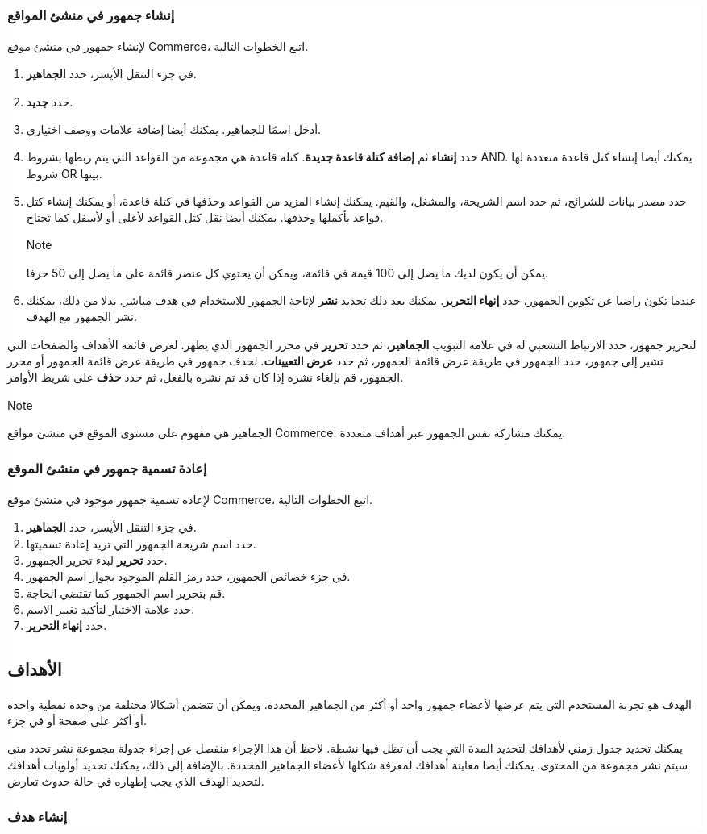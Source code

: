 ### <a name="create-an-audience-in-site-builder"></a>إنشاء جمهور في منشئ المواقع

لإنشاء جمهور في منشئ موقع Commerce، اتبع الخطوات التالية.

1. في جزء التنقل الأيسر، حدد **الجماهير**.
1. حدد **جديد**.
1. أدخل اسمًا للجماهير. يمكنك أيضا إضافة علامات ووصف اختياري.
1. حدد **إنشاء** ثم **إضافة كتلة قاعدة جديدة**. كتلة قاعدة هي مجموعة من القواعد التي يتم ربطها بشروط AND. يمكنك أيضا إنشاء كتل قاعدة متعددة لها شروط OR بينها.
1. حدد مصدر بيانات للشرائح، ثم حدد اسم الشريحة، والمشغل، والقيم. يمكنك إنشاء المزيد من القواعد وحذفها في كتلة قاعدة، أو يمكنك إنشاء كتل قواعد بأكملها وحذفها. يمكنك أيضا نقل كتل القواعد لأعلى أو لأسفل كما تحتاج.

    > [!NOTE]
    > يمكن أن يكون لديك ما يصل إلى 100 قيمة في قائمة، ويمكن أن يحتوي كل عنصر قائمة على ما يصل إلى 50 حرفا.

1. عندما تكون راضيا عن تكوين الجمهور، حدد **إنهاء التحرير**. يمكنك بعد ذلك تحديد **نشر** لإتاحة الجمهور للاستخدام في هدف مباشر. بدلا من ذلك، يمكنك نشر الجمهور مع الهدف. 

لتحرير جمهور، حدد الارتباط التشعبي له في علامة التبويب **الجماهير**، ثم حدد **تحرير** في محرر الجمهور الذي يظهر. لعرض قائمة الأهداف والصفحات التي تشير إلى جمهور، حدد الجمهور في طريقة عرض قائمة الجمهور، ثم حدد **عرض التعيينات**. لحذف جمهور في طريقة عرض قائمة الجمهور أو محرر الجمهور، قم بإلغاء نشره إذا كان قد تم نشره بالفعل، ثم حدد **حذف** على شريط الأوامر.

> [!NOTE]
> الجماهير هي مفهوم على مستوى الموقع في منشئ مواقع Commerce. يمكنك مشاركة نفس الجمهور عبر أهداف متعددة.

### <a name="rename-an-audience-in-site-builder"></a>إعادة تسمية جمهور في منشئ الموقع

لإعادة تسمية جمهور موجود في منشئ موقع Commerce، اتبع الخطوات التالية.

1. في جزء التنقل الأيسر، حدد **الجماهير**.
1. حدد اسم شريحة الجمهور التي تريد إعادة تسميتها.
1. حدد **تحرير** لبدء تحرير الجمهور.
1. في جزء خصائص الجمهور، حدد رمز القلم الموجود بجوار اسم الجمهور.
1. قم بتحرير اسم الجمهور كما تقتضي الحاجة.
1. حدد علامة الاختيار لتأكيد تغيير الاسم.
1. حدد **إنهاء التحرير**.

## <a name="targets"></a>الأهداف

الهدف هو تجربة المستخدم التي يتم عرضها لأعضاء جمهور واحد أو أكثر من الجماهير المحددة. ويمكن أن تتضمن أشكالا مختلفة من وحدة نمطية واحدة أو أكثر على صفحة أو في جزء. 

يمكنك تحديد جدول زمني لأهدافك لتحديد المدة التي يجب أن تظل فيها نشطة. لاحظ أن هذا الإجراء منفصل عن إجراء جدولة مجموعة نشر تحدد متى سيتم نشر مجموعة من المحتوى. يمكنك أيضا معاينة أهدافك لمعرفة شكلها لأعضاء الجماهير المحددة. بالإضافة إلى ذلك، يمكنك تحديد أولويات أهدافك لتحديد الهدف الذي يجب إظهاره في حالة حدوث تعارض.

### <a name="create-a-target"></a>إنشاء هدف
